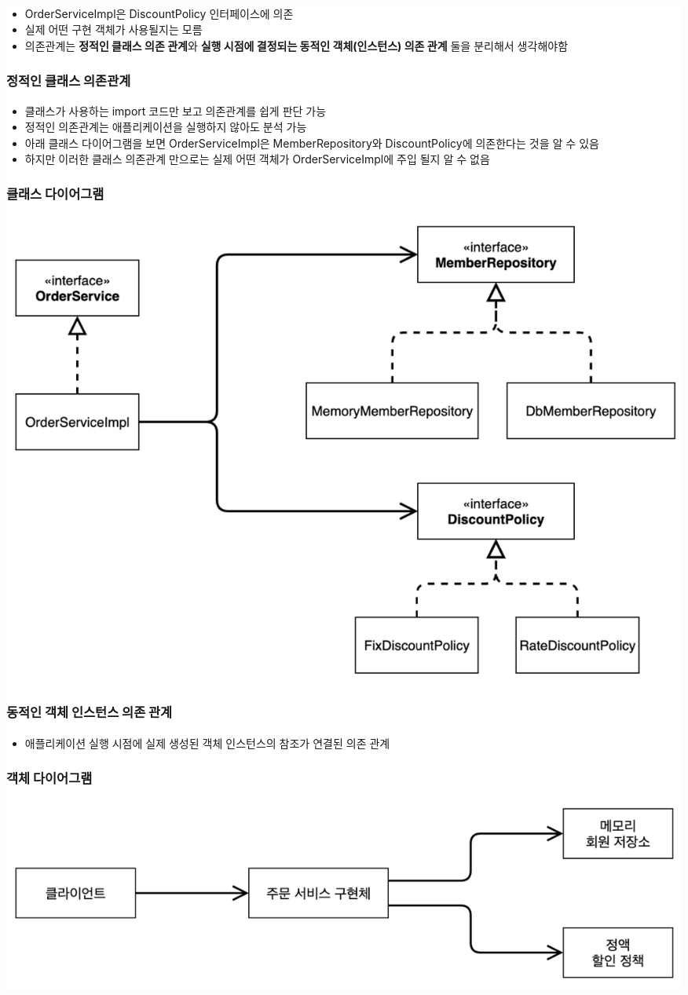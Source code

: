 - OrderServiceImpl은 DiscountPolicy 인터페이스에 의존
- 실제 어떤 구현 객체가 사용될지는 모름
- 의존관계는 **정적인 클래스 의존 관계**와 **실행 시점에 결정되는 동적인 객체(인스턴스) 의존 관계** 둘을 분리해서 생각해야함

### 정적인 클래스 의존관계

- 클래스가 사용하는 import 코드만 보고 의존관계를 쉽게 판단 가능
- 정적인 의존관계는 애플리케이션을 실행하지 않아도 분석 가능
- 아래 클래스 다이어그램을 보면 OrderServiceImpl은 MemberRepository와 DiscountPolicy에 의존한다는 것을 알 수 있음
- 하지만 이러한 클래스 의존관계 만으로는 실제 어떤 객체가 OrderServiceImpl에 주입 될지 알 수 없음

### 클래스 다이어그램

![Untitled](image/ch03/Untitled%2010.png)

### 동적인 객체 인스턴스 의존 관계

- 애플리케이션 실행 시점에 실제 생성된 객체 인스턴스의 참조가 연결된 의존 관계

### 객체 다이어그램

![Untitled](image/ch03/Untitled%2011.png)